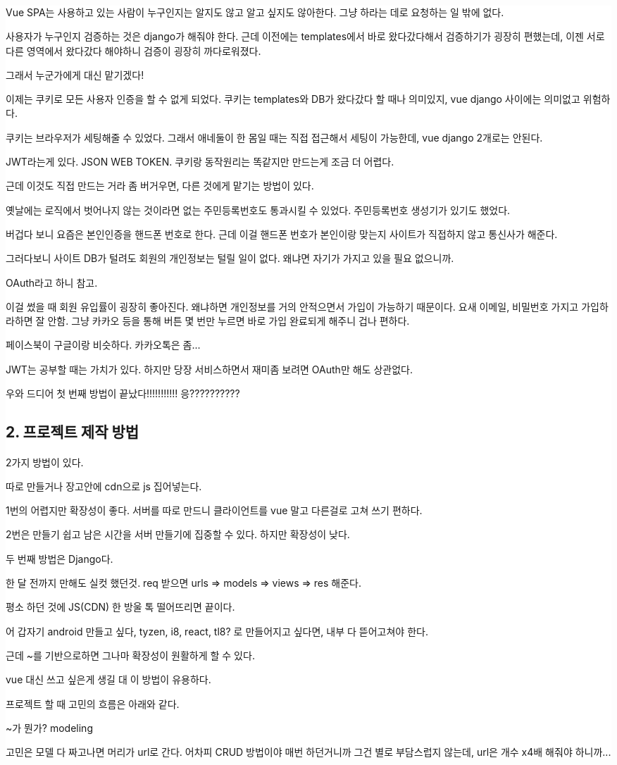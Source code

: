 

Vue SPA는 사용하고 있는 사람이 누구인지는 알지도 않고 알고 싶지도 않아한다. 그냥 하라는 데로 요청하는 일 밖에 없다.

사용자가 누구인지 검증하는 것은 django가 해줘야 한다. 근데 이전에는 templates에서 바로 왔다갔다해서 검증하기가 굉장히 편했는데, 이젠 서로 다른 영역에서 왔다갔다 해야하니 검증이 굉장히 까다로워졌다.

그래서 누군가에게 대신 맡기겠다!

이제는 쿠키로 모든 사용자 인증을 할 수 없게 되었다. 쿠키는 templates와 DB가 왔다갔다 할 때나 의미있지, vue django 사이에는 의미없고 위험하다.

쿠키는 브라우저가 세팅해줄 수 있었다. 그래서 애네둘이 한 몸일 때는 직접 접근해서 세팅이 가능한데, vue django 2개로는 안된다.

JWT라는게 있다. JSON WEB TOKEN. 쿠키랑 동작원리는 똑같지만 만드는게 조금 더 어렵다.

근데 이것도 직접 만드는 거라 좀 버거우면, 다른 것에게 맡기는 방법이 있다.



옛날에는 로직에서 벗어나지 않는 것이라면 없는 주민등록번호도 통과시킬 수 있었다. 주민등록번호 생성기가 있기도 했었다.

버겁다 보니 요즘은 본인인증을 핸드폰 번호로 한다. 근데 이걸 핸드폰 번호가 본인이랑 맞는지 사이트가 직접하지 않고 통신사가 해준다.

그러다보니 사이트 DB가 털려도 회원의 개인정보는 털릴 일이 없다. 왜냐면 자기가 가지고 있을 필요 없으니까.

OAuth라고 하니 참고.

이걸 썼을 때 회원 유입률이 굉장히 좋아진다. 왜냐하면 개인정보를 거의 안적으면서 가입이 가능하기 때문이다. 요새 이메일, 비밀번호 가지고 가입하라하면 잘 안함. 그냥 카카오 등을 통해 버튼 몇 번만 누르면 바로 가입 완료되게 해주니 겁나 편하다.

페이스북이 구글이랑 비슷하다. 카카오톡은 좀...

JWT는 공부할 때는 가치가 있다. 하지만 당장 서비스하면서 재미좀 보려면 OAuth만 해도 상관없다.





우와 드디어 첫 번째 방법이 끝났다!!!!!!!!!!! 응??????????



## 2. 프로젝트 제작 방법

2가지 방법이 있다.

따로 만들거나 장고안에 cdn으로 js 집어넣는다.

1번의 어렵지만 확장성이 좋다. 서버를 따로 만드니 클라이언트를 vue 말고 다른걸로 고쳐 쓰기 편하다.

2번은 만들기 쉽고 남은 시간을 서버 만들기에 집중할 수 있다. 하지만 확장성이 낮다.



두 번째 방법은 Django다.

한 달 전까지 만해도 실컷 했던것. req 받으면 urls => models => views => res 해준다.

평소 하던 것에 JS(CDN) 한 방울 톡 떨어뜨리면 끝이다.



어 갑자기 android 만들고 싶다, tyzen, i8, react, tl8? 로 만들어지고 싶다면, 내부 다 뜯어고쳐야 한다.

근데 ~를 기반으로하면 그나마 확장성이 원활하게 할 수 있다.

vue 대신 쓰고 싶은게 생길 대 이 방법이 유용하다.





프로젝트 할 때 고민의 흐름은 아래와 같다.

~가 뭔가? modeling

고민은 모델 다 짜고나면 머리가 url로 간다. 어차피 CRUD 방법이야 매번 하던거니까 그건 별로 부담스럽지 않는데, url은 개수 x4배 해줘야 하니까...



